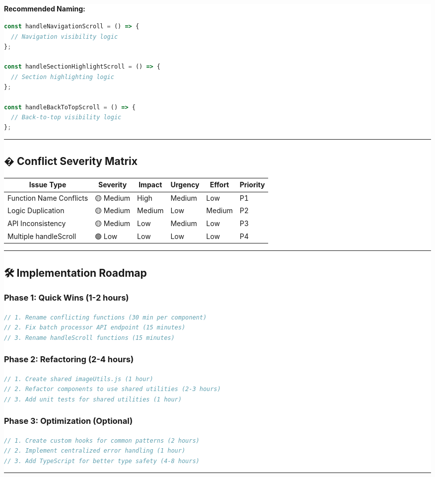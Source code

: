 **Recommended Naming:**
```javascript
const handleNavigationScroll = () => {
  // Navigation visibility logic
};

const handleSectionHighlightScroll = () => {
  // Section highlighting logic
};

const handleBackToTopScroll = () => {
  // Back-to-top visibility logic
};
```

---

## � **Conflict Severity Matrix**

| Issue Type | Severity | Impact | Urgency | Effort | Priority |
|------------|----------|--------|---------|---------|----------|
| Function Name Conflicts | 🟡 Medium | High | Medium | Low | P1 |
| Logic Duplication | 🟡 Medium | Medium | Low | Medium | P2 |
| API Inconsistency | 🟡 Medium | Low | Medium | Low | P3 |
| Multiple handleScroll | 🟢 Low | Low | Low | Low | P4 |

---

## 🛠️ **Implementation Roadmap**

### **Phase 1: Quick Wins (1-2 hours)**
```javascript
// 1. Rename conflicting functions (30 min per component)
// 2. Fix batch processor API endpoint (15 minutes)
// 3. Rename handleScroll functions (15 minutes)
```

### **Phase 2: Refactoring (2-4 hours)**
```javascript
// 1. Create shared imageUtils.js (1 hour)
// 2. Refactor components to use shared utilities (2-3 hours)
// 3. Add unit tests for shared utilities (1 hour)
```

### **Phase 3: Optimization (Optional)**
```javascript
// 1. Create custom hooks for common patterns (2 hours)
// 2. Implement centralized error handling (1 hour)
// 3. Add TypeScript for better type safety (4-8 hours)
```

---